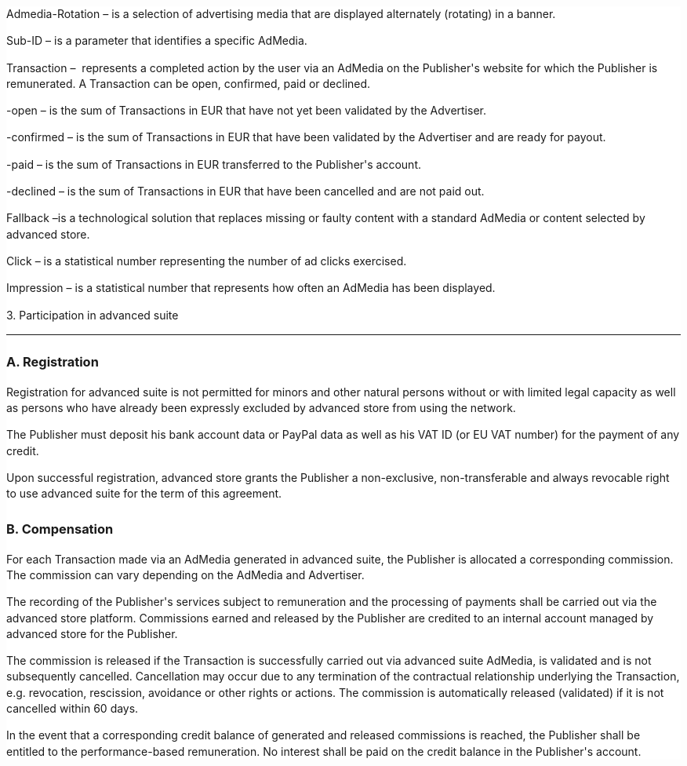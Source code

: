 Admedia-Rotation – is a selection of advertising media that are displayed alternately (rotating) in a banner.

Sub-ID – is a parameter that identifies a specific AdMedia.

Transaction –  represents a completed action by the user via an AdMedia on the Publisher's website for which the Publisher is remunerated. A Transaction can be open, confirmed, paid or declined.

\-open – is the sum of Transactions in EUR that have not yet been validated by the Advertiser.

\-confirmed – is the sum of Transactions in EUR that have been validated by the Advertiser and are ready for payout.

\-paid – is the sum of Transactions in EUR transferred to the Publisher's account.

\-declined – is the sum of Transactions in EUR that have been cancelled and are not paid out.

Fallback –is a technological solution that replaces missing or faulty content with a standard AdMedia or content selected by advanced store.

Click – is a statistical number representing the number of ad clicks exercised.

Impression – is a statistical number that represents how often an AdMedia has been displayed.

3\. Participation in advanced suite  

--------------------------------------

### A. Registration  

Registration for advanced suite is not permitted for minors and other natural persons without or with limited legal capacity as well as persons who have already been expressly excluded by advanced store from using the network.

The Publisher must deposit his bank account data or PayPal data as well as his VAT ID (or EU VAT number) for the payment of any credit.

Upon successful registration, advanced store grants the Publisher a non-exclusive, non-transferable and always revocable right to use advanced suite for the term of this agreement.

### B. Compensation  

For each Transaction made via an AdMedia generated in advanced suite, the Publisher is allocated a corresponding commission. The commission can vary depending on the AdMedia and Advertiser. 

The recording of the Publisher's services subject to remuneration and the processing of payments shall be carried out via the advanced store platform. Commissions earned and released by the Publisher are credited to an internal account managed by advanced store for the Publisher.

The commission is released if the Transaction is successfully carried out via advanced suite AdMedia, is validated and is not subsequently cancelled. Cancellation may occur due to any termination of the contractual relationship underlying the Transaction, e.g. revocation, rescission, avoidance or other rights or actions. The commission is automatically released (validated) if it is not cancelled within 60 days.

In the event that a corresponding credit balance of generated and released commissions is reached, the Publisher shall be entitled to the performance-based remuneration. No interest shall be paid on the credit balance in the Publisher's account.
